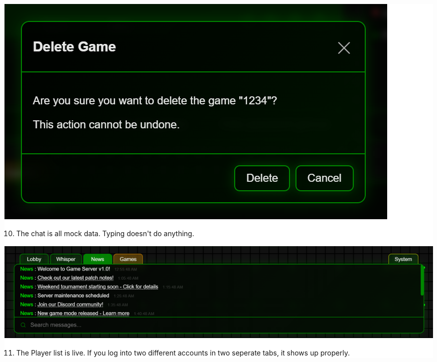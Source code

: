 ![DeleteGameModal](screenshots/DeleteGameModal.png)

10. The chat is all mock data.  Typing doesn't do anything.

![Chat Screen](screenshots/Chat.png)

11. The Player list is live.  If you log into two different accounts
in two seperate tabs, it shows up properly.
